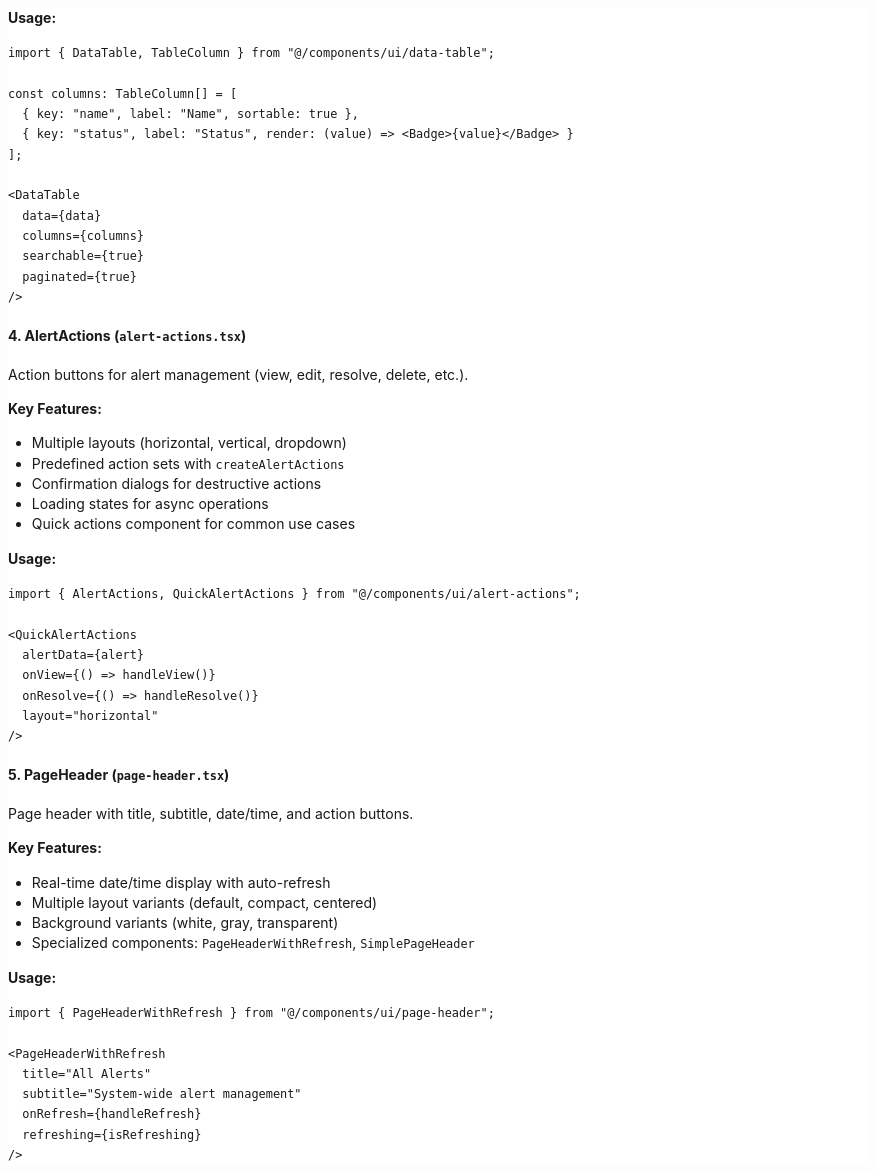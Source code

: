 **Usage:**
```tsx
import { DataTable, TableColumn } from "@/components/ui/data-table";

const columns: TableColumn[] = [
  { key: "name", label: "Name", sortable: true },
  { key: "status", label: "Status", render: (value) => <Badge>{value}</Badge> }
];

<DataTable
  data={data}
  columns={columns}
  searchable={true}
  paginated={true}
/>
```

#### 4. AlertActions (`alert-actions.tsx`)
Action buttons for alert management (view, edit, resolve, delete, etc.).

**Key Features:**
- Multiple layouts (horizontal, vertical, dropdown)
- Predefined action sets with `createAlertActions`
- Confirmation dialogs for destructive actions
- Loading states for async operations
- Quick actions component for common use cases

**Usage:**
```tsx
import { AlertActions, QuickAlertActions } from "@/components/ui/alert-actions";

<QuickAlertActions
  alertData={alert}
  onView={() => handleView()}
  onResolve={() => handleResolve()}
  layout="horizontal"
/>
```

#### 5. PageHeader (`page-header.tsx`)
Page header with title, subtitle, date/time, and action buttons.

**Key Features:**
- Real-time date/time display with auto-refresh
- Multiple layout variants (default, compact, centered)
- Background variants (white, gray, transparent)
- Specialized components: `PageHeaderWithRefresh`, `SimplePageHeader`

**Usage:**
```tsx
import { PageHeaderWithRefresh } from "@/components/ui/page-header";

<PageHeaderWithRefresh
  title="All Alerts"
  subtitle="System-wide alert management"
  onRefresh={handleRefresh}
  refreshing={isRefreshing}
/>
```
